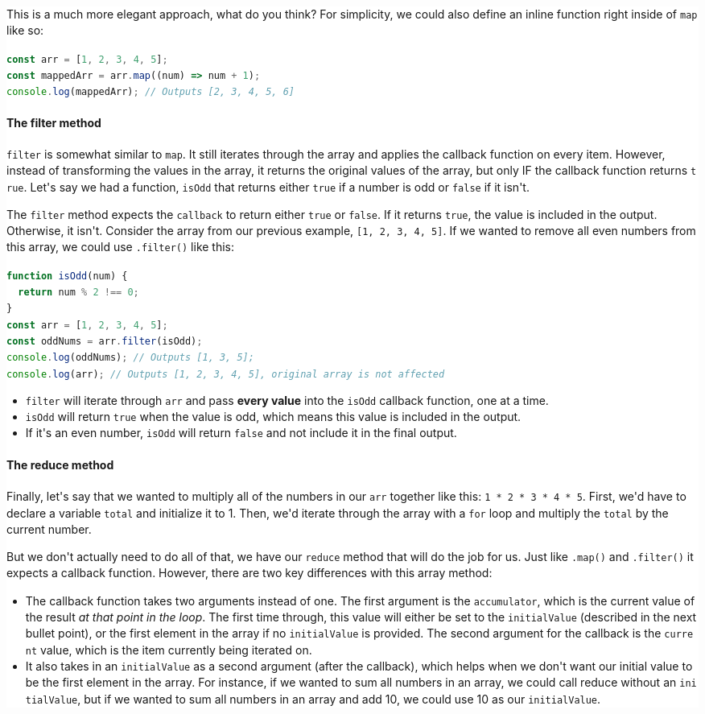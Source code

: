 This is a much more elegant approach, what do you think? For simplicity, we could also define an inline function right inside of `map` like so:

```javascript
const arr = [1, 2, 3, 4, 5];
const mappedArr = arr.map((num) => num + 1);
console.log(mappedArr); // Outputs [2, 3, 4, 5, 6]
```

#### The filter method

`filter` is somewhat similar to `map`. It still iterates through the array and applies the callback function on every item. However, instead of transforming the values in the array, it returns the original values of the array, but only IF the callback function returns `true`.
Let's say we had a function, `isOdd` that returns either `true` if a number is odd or `false` if it isn't.

The `filter` method expects the `callback` to return either `true` or `false`. If it returns `true`, the value is included in the output. Otherwise, it isn't.
Consider the array from our previous example, `[1, 2, 3, 4, 5]`.
If we wanted to remove all even numbers from this array, we could use `.filter()` like this:

```javascript
function isOdd(num) {
  return num % 2 !== 0;
}
const arr = [1, 2, 3, 4, 5];
const oddNums = arr.filter(isOdd);
console.log(oddNums); // Outputs [1, 3, 5];
console.log(arr); // Outputs [1, 2, 3, 4, 5], original array is not affected
```

- `filter` will iterate through `arr` and pass **every value** into the `isOdd` callback function, one at a time.
- `isOdd` will return `true` when the value is odd, which means this value is included in the output.
- If it's an even number, `isOdd` will return `false` and not include it in the final output.

#### The reduce method

Finally, let's say that we wanted to multiply all of the numbers in our `arr` together like this: `1 * 2 * 3 * 4 * 5`.
First, we'd have to declare a variable `total` and initialize it to 1. Then, we'd iterate through the array with a `for` loop and multiply the `total` by the current number.

But we don't actually need to do all of that, we have our `reduce` method that will do the job for us. Just like `.map()` and `.filter()` it expects a callback function.
However, there are two key differences with this array method:

- The callback function takes two arguments instead of one. The first argument is the `accumulator`, which is the current value of the result *at that point in the loop*. The first time through, this value will either be set to the `initialValue` (described in the next bullet point), or the first element in the array if no `initialValue` is provided. The second argument for the callback is the `current` value, which is the item currently being iterated on.
- It also takes in an `initialValue` as a second argument (after the callback), which helps when we don't want our initial value to be the first element in the array. For instance, if we wanted to sum all numbers in an array, we could call reduce without an `initialValue`, but if we wanted to sum all numbers in an array and add 10, we could use 10 as our `initialValue`.

